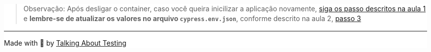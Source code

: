 > Observação: Após desligar o container, caso você queira inicilizar a aplicação novamente, [siga os passo descritos na aula 1](#aula-1-setup-do-ambiente-local-com-docker) e **lembre-se de atualizar os valores no arquivo `cypress.env.json`**, conforme descrito na aula 2, [passo 3](#configurando-o-projeto-de-testes-automatizados)
___

Made with 💚 by [Talking About Testing](https://talkingabouttesting.coursify.me/)
